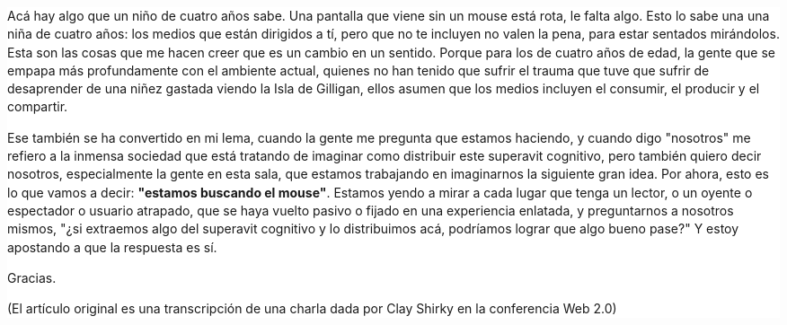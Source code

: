 Acá hay algo que un niño de cuatro años sabe. Una pantalla que viene sin
un mouse está rota, le falta algo. Esto lo sabe una una niña de cuatro
años: los medios que están dirigidos a tí, pero que no te incluyen no
valen la pena, para estar sentados mirándolos. Esta son las cosas que me
hacen creer que es un cambio en un sentido. Porque para los de cuatro
años de edad, la gente que se empapa más profundamente con el ambiente
actual, quienes no han tenido que sufrir el trauma que tuve que sufrir
de desaprender de una niñez gastada viendo la Isla de Gilligan, ellos
asumen que los medios incluyen el consumir, el producir y el compartir.

Ese también se ha convertido en mi lema, cuando la gente me pregunta que
estamos haciendo, y cuando digo "nosotros" me refiero a la inmensa
sociedad que está tratando de imaginar como distribuir este superavit
cognitivo, pero también quiero decir nosotros, especialmente la gente en
esta sala, que estamos trabajando en imaginarnos la siguiente gran idea.
Por ahora, esto es lo que vamos a decir: **"estamos buscando el
mouse"**. Estamos yendo a mirar a cada lugar que tenga un lector, o un
oyente o espectador o usuario atrapado, que se haya vuelto pasivo o
fijado en una experiencia enlatada, y preguntarnos a nosotros mismos,
"¿si extraemos algo del superavit cognitivo y lo distribuimos acá,
podríamos lograr que algo bueno pase?" Y estoy apostando a que la
respuesta es sí.

Gracias.

(El artículo original es una transcripción de una charla dada por Clay
Shirky en la conferencia Web 2.0)
